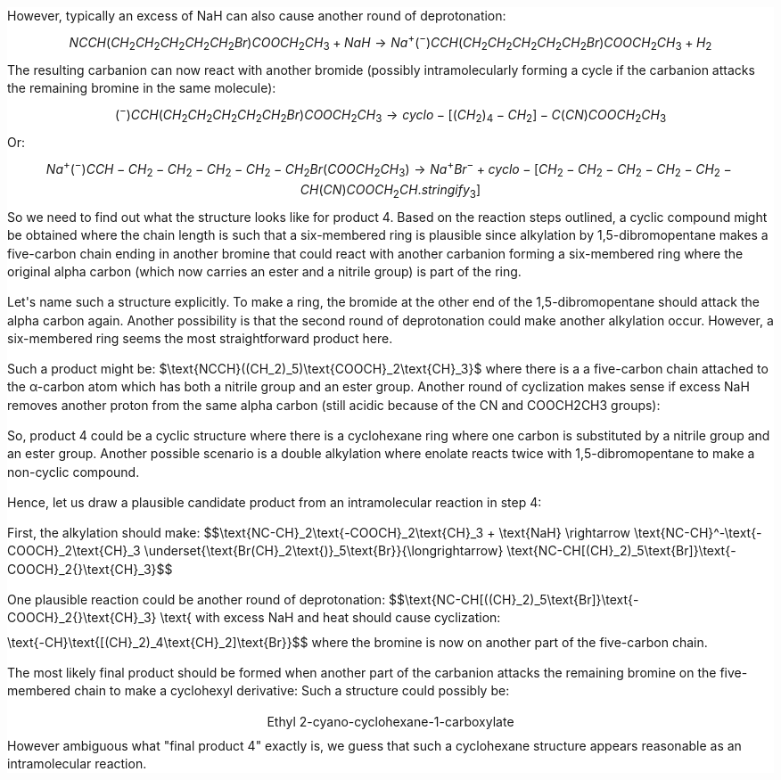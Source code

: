 However, typically an excess of NaH can also cause another round of deprotonation:
$$
NCCH(CH_2CH_2CH_2CH_2CH_2Br)COOCH_2CH_3 + NaH \rightarrow Na^+ (^-)CCH(CH_2CH_2CH_2CH_2CH_2Br)COOCH_2CH_3 + H_2
$$
The resulting carbanion can now react with another bromide (possibly intramolecularly forming a cycle if the carbanion attacks the remaining bromine in the same molecule):
$$
(^-)CCH(CH_2CH_2CH_2CH_2CH_2Br)COOCH_2CH_3 \rightarrow cyclo-[(CH_2)_4-CH_2]-C(CN)COOCH_2CH_3
$$
Or:
$$
Na^+ (^-)CCH-CH_2-CH_2-CH_2-CH_2-CH_2Br(COOCH_2CH_3) \rightarrow Na^+ Br^- + cyclo-[CH_2-CH_2-CH_2-CH_2-CH_2-CH(CN)COOCH_2CH.stringify_3]
$$
So we need to find out what the structure looks like for product 4. Based on the reaction steps outlined, a cyclic compound might be obtained where the chain length is such that a six-membered ring is plausible since alkylation by 1,5-dibromopentane makes a five-carbon chain ending in another bromine that could react with another carbanion forming a six-membered ring where the original alpha carbon (which now carries an ester and a nitrile group) is part of the ring.

Let's name such a structure explicitly. To make a ring, the bromide at the other end of the 1,5-dibromopentane should attack the alpha carbon again. Another possibility is that the second round of deprotonation could make another alkylation occur. However, a six-membered ring seems the most straightforward product here.

Such a product might be:
$\text{NCCH}((CH_2)_5)\text{COOCH}_2\text{CH}_3}$ where there is a a five-carbon chain attached to the α-carbon atom which has both a nitrile group and an ester group. Another round of cyclization makes sense if excess NaH removes another proton from the same alpha carbon (still acidic because of the CN and COOCH2CH3 groups):

So, product 4 could be a cyclic structure where there is a cyclohexane ring where one carbon is substituted by a nitrile group and an ester group. Another possible scenario is a double alkylation where enolate reacts twice with 1,5-dibromopentane to make a non-cyclic compound.

Hence, let us draw a plausible candidate product from an intramolecular reaction in step 4:

First, the alkylation should make:
$$\text{NC-CH}_2\text{-COOCH}_2\text{CH}_3 + \text{NaH} \rightarrow \text{NC-CH}^-\text{-COOCH}_2\text{CH}_3 \underset{\text{Br(CH}_2\text{)}_5\text{Br}}{\longrightarrow} \text{NC-CH[(CH}_2)_5\text{Br]}\text{-COOCH}_2{}\text{CH}_3}$$

One plausible reaction could be another round of deprotonation:
$$\text{NC-CH[((CH}_2)_5\text{Br]}\text{-COOCH}_2{}\text{CH}_3} \text{ with excess NaH and heat should cause cyclization:$$
$$\text{-CH}\text{[(CH}_2)_4\text{CH}_2]\text{Br}}$$
where the bromine is now on another part of the five-carbon chain.

The most likely final product should be formed when another part of the carbanion attacks the remaining bromine on the five-membered chain to make a cyclohexyl derivative:
Such a structure could possibly be:

$$
\text{Ethyl 2-cyano-cyclohexane-1-carboxylate}
$$
However ambiguous what "final product 4" exactly is, we guess that such a cyclohexane structure appears reasonable as an intramolecular reaction.
